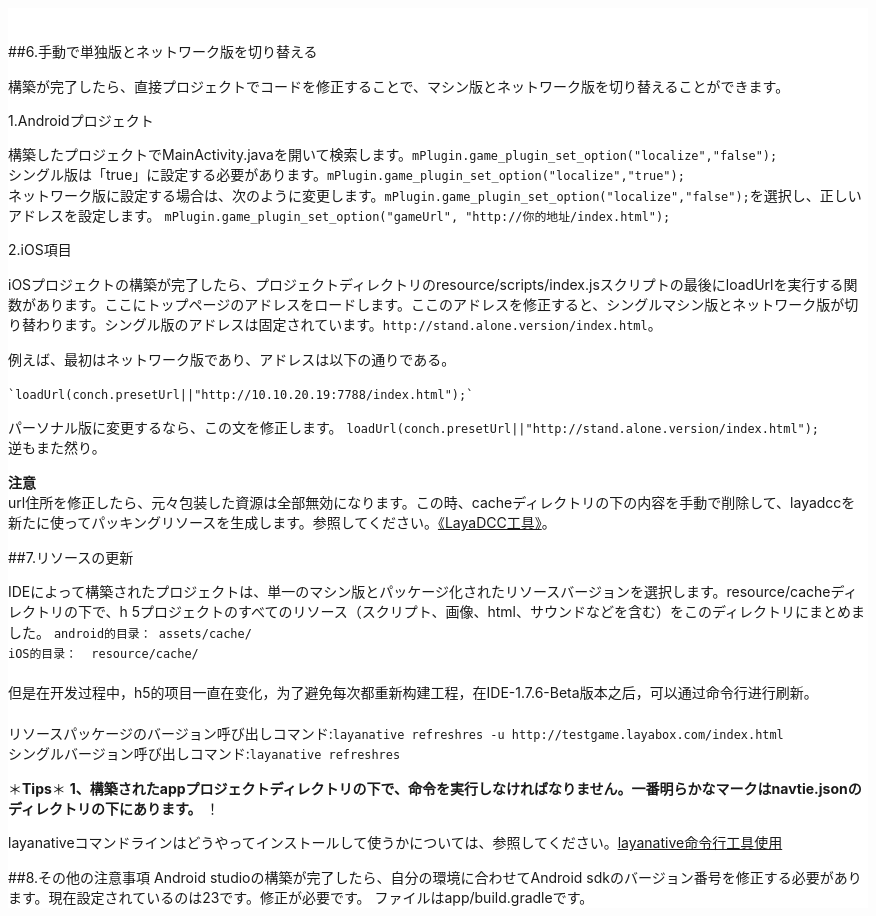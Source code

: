 ​

##6.手動で単独版とネットワーク版を切り替える

構築が完了したら、直接プロジェクトでコードを修正することで、マシン版とネットワーク版を切り替えることができます。

1.Androidプロジェクト

構築したプロジェクトでMainActivity.javaを開いて検索します。`mPlugin.game_plugin_set_option("localize","false");`  
シングル版は「true」に設定する必要があります。`mPlugin.game_plugin_set_option("localize","true");`  
ネットワーク版に設定する場合は、次のように変更します。`mPlugin.game_plugin_set_option("localize","false");`を選択し、正しいアドレスを設定します。
     `mPlugin.game_plugin_set_option("gameUrl", "http://你的地址/index.html");`


2.iOS項目

iOSプロジェクトの構築が完了したら、プロジェクトディレクトリのresource/scripts/index.jsスクリプトの最後にloadUrlを実行する関数があります。ここにトップページのアドレスをロードします。ここのアドレスを修正すると、シングルマシン版とネットワーク版が切り替わります。シングル版のアドレスは固定されています。`http://stand.alone.version/index.html`。

例えば、最初はネットワーク版であり、アドレスは以下の通りである。


    `loadUrl(conch.presetUrl||"http://10.10.20.19:7788/index.html");`   
パーソナル版に変更するなら、この文を修正します。
    `loadUrl(conch.presetUrl||"http://stand.alone.version/index.html");`  
逆もまた然り。


   **注意**   
url住所を修正したら、元々包装した資源は全部無効になります。この時、cacheディレクトリの下の内容を手動で削除して、layadccを新たに使ってパッキングリソースを生成します。参照してください。[《LayaDCC工具》](https://github.com/layabox/layaair-doc/tree/master/Chinese/LayaNative/LayaDcc_Tool)。

##7.リソースの更新

IDEによって構築されたプロジェクトは、単一のマシン版とパッケージ化されたリソースバージョンを選択します。resource/cacheディレクトリの下で、h 5プロジェクトのすべてのリソース（スクリプト、画像、html、サウンドなどを含む）をこのディレクトリにまとめました。
``android的目录： assets/cache/  ``<br>``iOS的目录：  resource/cache/  ``<br><br>但是在开发过程中，h5的项目一直在变化，为了避免每次都重新构建工程，在IDE-1.7.6-Beta版本之后，可以通过命令行进行刷新。<br><br>リソースパッケージのバージョン呼び出しコマンド:``layanative refreshres -u http://testgame.layabox.com/index.html``<br>シングルバージョン呼び出しコマンド:``layanative refreshres``

＊**Tips**＊
**1、構築されたappプロジェクトディレクトリの下で、命令を実行しなければなりません。一番明らかなマークはnavtie.jsonのディレクトリの下にあります。**
！[](3.jpg)

layanativeコマンドラインはどうやってインストールして使うかについては、参照してください。[layanative命令行工具使用](https://ldc.layabox.com/doc/?nav=ch-as-5-3-0)


##8.その他の注意事項
Android studioの構築が完了したら、自分の環境に合わせてAndroid sdkのバージョン番号を修正する必要があります。現在設定されているのは23です。修正が必要です。
ファイルはapp/build.gradleです。